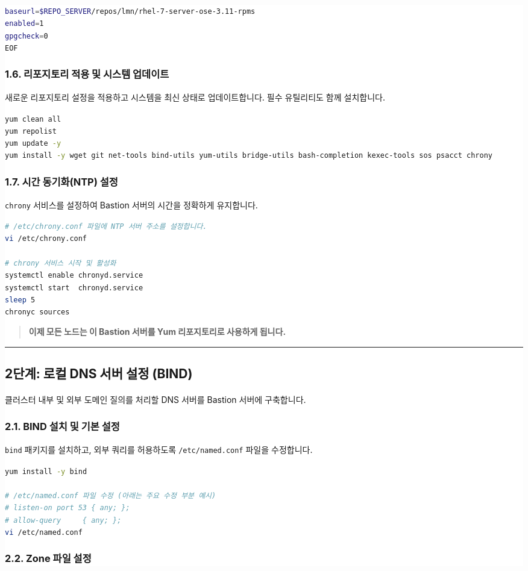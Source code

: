 ```bash
baseurl=$REPO_SERVER/repos/lmn/rhel-7-server-ose-3.11-rpms
enabled=1
gpgcheck=0
EOF
```

### 1.6. 리포지토리 적용 및 시스템 업데이트

새로운 리포지토리 설정을 적용하고 시스템을 최신 상태로 업데이트합니다. 필수 유틸리티도 함께 설치합니다.

```bash
yum clean all
yum repolist
yum update -y
yum install -y wget git net-tools bind-utils yum-utils bridge-utils bash-completion kexec-tools sos psacct chrony
```

### 1.7. 시간 동기화(NTP) 설정

`chrony` 서비스를 설정하여 Bastion 서버의 시간을 정확하게 유지합니다.

```bash
# /etc/chrony.conf 파일에 NTP 서버 주소를 설정합니다.
vi /etc/chrony.conf

# chrony 서비스 시작 및 활성화
systemctl enable chronyd.service
systemctl start  chronyd.service
sleep 5
chronyc sources
```

> **이제 모든 노드는 이 Bastion 서버를 Yum 리포지토리로 사용하게 됩니다.**

-----

## 2단계: 로컬 DNS 서버 설정 (BIND)

클러스터 내부 및 외부 도메인 질의를 처리할 DNS 서버를 Bastion 서버에 구축합니다.

### 2.1. BIND 설치 및 기본 설정

`bind` 패키지를 설치하고, 외부 쿼리를 허용하도록 `/etc/named.conf` 파일을 수정합니다.

```bash
yum install -y bind

# /etc/named.conf 파일 수정 (아래는 주요 수정 부분 예시)
# listen-on port 53 { any; };
# allow-query     { any; };
vi /etc/named.conf
```

### 2.2. Zone 파일 설정
